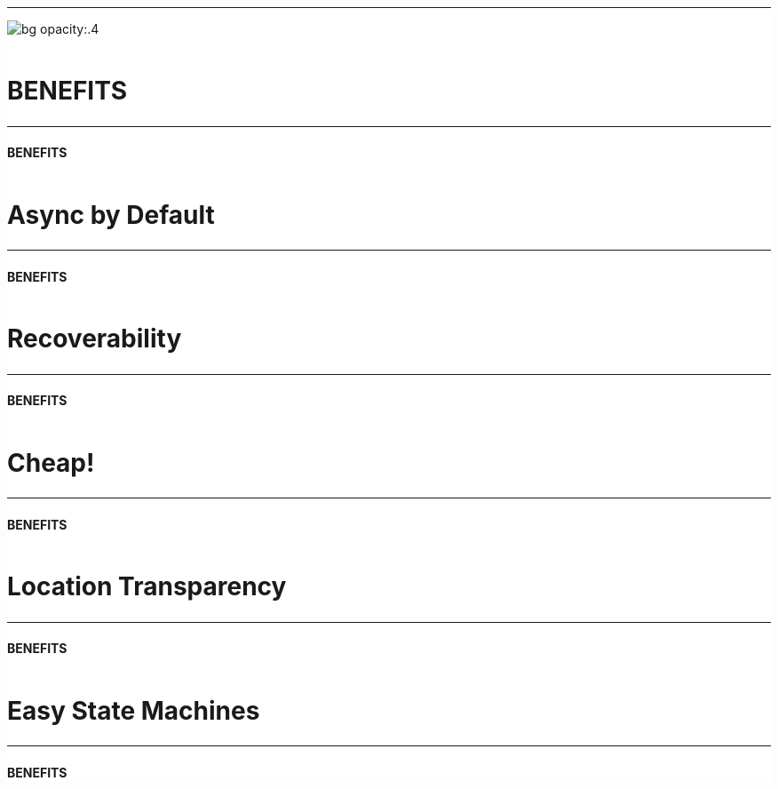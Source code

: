 

---

![bg opacity:.4](./assets/images/mountains/michal-janek-217220.jpg)

# BENEFITS

---

#### BENEFITS

# Async by Default



---

#### BENEFITS

# Recoverability



---

#### BENEFITS

# Cheap!



---

#### BENEFITS

# Location Transparency



---

#### BENEFITS

# Easy State Machines



---

#### BENEFITS
